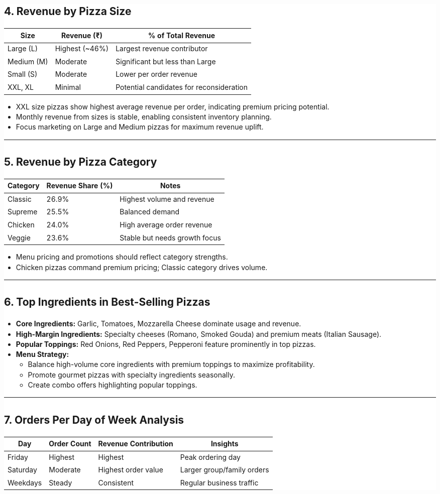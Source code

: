 
## 4. Revenue by Pizza Size

| Size | Revenue (₹) | % of Total Revenue |
|-------|-------------|--------------------|
| Large (L) | Highest (~46%) | Largest revenue contributor |
| Medium (M) | Moderate | Significant but less than Large |
| Small (S) | Moderate | Lower per order revenue |
| XXL, XL | Minimal | Potential candidates for reconsideration |

- XXL size pizzas show highest average revenue per order, indicating premium pricing potential.
- Monthly revenue from sizes is stable, enabling consistent inventory planning.
- Focus marketing on Large and Medium pizzas for maximum revenue uplift.

---

## 5. Revenue by Pizza Category

| Category | Revenue Share (%) | Notes |
|-----------|-------------------|-------|
| Classic   | 26.9%             | Highest volume and revenue |
| Supreme   | 25.5%             | Balanced demand |
| Chicken   | 24.0%             | High average order revenue |
| Veggie    | 23.6%             | Stable but needs growth focus |

- Menu pricing and promotions should reflect category strengths.
- Chicken pizzas command premium pricing; Classic category drives volume.

---

## 6. Top Ingredients in Best-Selling Pizzas

- **Core Ingredients:** Garlic, Tomatoes, Mozzarella Cheese dominate usage and revenue.
- **High-Margin Ingredients:** Specialty cheeses (Romano, Smoked Gouda) and premium meats (Italian Sausage).
- **Popular Toppings:** Red Onions, Red Peppers, Pepperoni feature prominently in top pizzas.
- **Menu Strategy:**
  - Balance high-volume core ingredients with premium toppings to maximize profitability.
  - Promote gourmet pizzas with specialty ingredients seasonally.
  - Create combo offers highlighting popular toppings.

---

## 7. Orders Per Day of Week Analysis

| Day       | Order Count | Revenue Contribution | Insights |
|-----------|-------------|----------------------|----------|
| Friday    | Highest     | Highest              | Peak ordering day |
| Saturday  | Moderate    | Highest order value   | Larger group/family orders |
| Weekdays  | Steady      | Consistent           | Regular business traffic |
